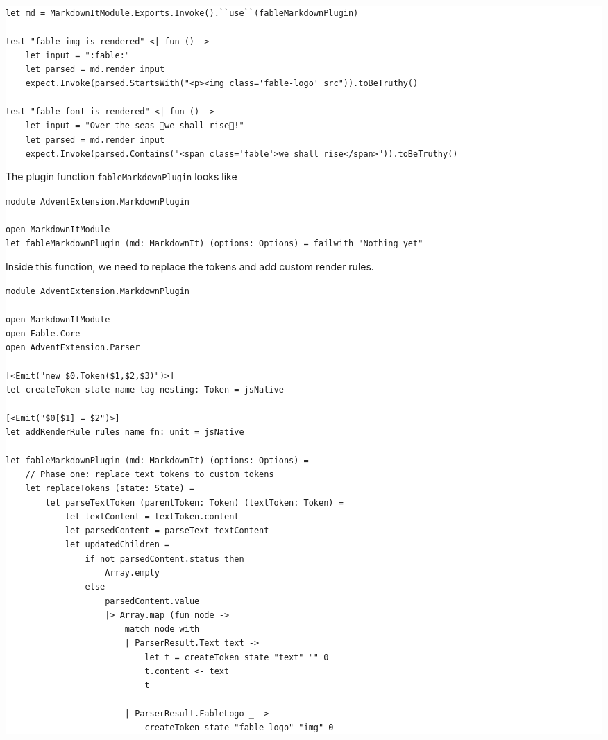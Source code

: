     let md = MarkdownItModule.Exports.Invoke().``use``(fableMarkdownPlugin)

    test "fable img is rendered" <| fun () ->  
        let input = ":fable:"
        let parsed = md.render input
        expect.Invoke(parsed.StartsWith("<p><img class='fable-logo' src")).toBeTruthy()

    test "fable font is rendered" <| fun () ->  
        let input = "Over the seas 🐉we shall rise🐉!"
        let parsed = md.render input
        expect.Invoke(parsed.Contains("<span class='fable'>we shall rise</span>")).toBeTruthy()

The plugin function `fableMarkdownPlugin` looks like

    module AdventExtension.MarkdownPlugin

    open MarkdownItModule  
    let fableMarkdownPlugin (md: MarkdownIt) (options: Options) = failwith "Nothing yet"  

Inside this function, we need to replace the tokens and add custom render rules.

    module AdventExtension.MarkdownPlugin

    open MarkdownItModule  
    open Fable.Core  
    open AdventExtension.Parser

    [<Emit("new $0.Token($1,$2,$3)")>]
    let createToken state name tag nesting: Token = jsNative

    [<Emit("$0[$1] = $2")>]
    let addRenderRule rules name fn: unit = jsNative

    let fableMarkdownPlugin (md: MarkdownIt) (options: Options) =  
        // Phase one: replace text tokens to custom tokens
        let replaceTokens (state: State) =
            let parseTextToken (parentToken: Token) (textToken: Token) = 
                let textContent = textToken.content
                let parsedContent = parseText textContent
                let updatedChildren =
                    if not parsedContent.status then
                        Array.empty
                    else
                        parsedContent.value
                        |> Array.map (fun node ->
                            match node with
                            | ParserResult.Text text ->
                                let t = createToken state "text" "" 0
                                t.content <- text
                                t

                            | ParserResult.FableLogo _ ->
                                createToken state "fable-logo" "img" 0
